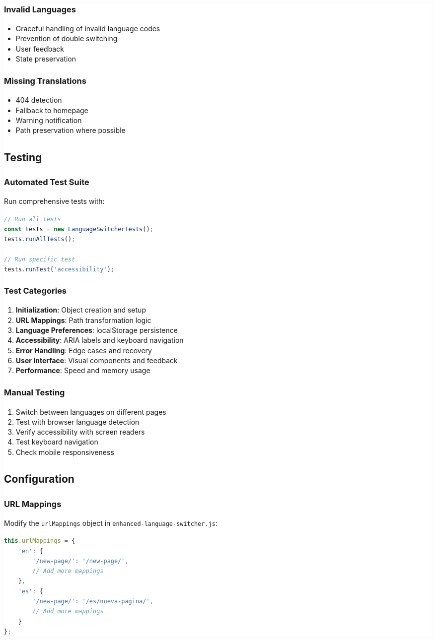 ### Invalid Languages
- Graceful handling of invalid language codes
- Prevention of double switching
- User feedback
- State preservation

### Missing Translations
- 404 detection
- Fallback to homepage
- Warning notification
- Path preservation where possible

## Testing

### Automated Test Suite
Run comprehensive tests with:
```javascript
// Run all tests
const tests = new LanguageSwitcherTests();
tests.runAllTests();

// Run specific test
tests.runTest('accessibility');
```

### Test Categories
1. **Initialization**: Object creation and setup
2. **URL Mappings**: Path transformation logic
3. **Language Preferences**: localStorage persistence
4. **Accessibility**: ARIA labels and keyboard navigation
5. **Error Handling**: Edge cases and recovery
6. **User Interface**: Visual components and feedback
7. **Performance**: Speed and memory usage

### Manual Testing
1. Switch between languages on different pages
2. Test with browser language detection
3. Verify accessibility with screen readers
4. Test keyboard navigation
5. Check mobile responsiveness

## Configuration

### URL Mappings
Modify the `urlMappings` object in `enhanced-language-switcher.js`:

```javascript
this.urlMappings = {
    'en': {
        '/new-page/': '/new-page/',
        // Add more mappings
    },
    'es': {
        '/new-page/': '/es/nueva-pagina/',
        // Add more mappings
    }
};
```
